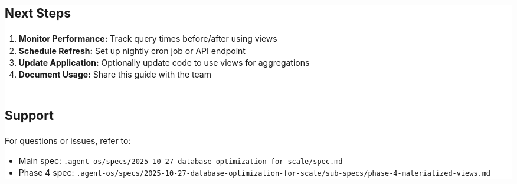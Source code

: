 
## Next Steps

1. **Monitor Performance:** Track query times before/after using views
2. **Schedule Refresh:** Set up nightly cron job or API endpoint
3. **Update Application:** Optionally update code to use views for aggregations
4. **Document Usage:** Share this guide with the team

---

## Support

For questions or issues, refer to:
- Main spec: `.agent-os/specs/2025-10-27-database-optimization-for-scale/spec.md`
- Phase 4 spec: `.agent-os/specs/2025-10-27-database-optimization-for-scale/sub-specs/phase-4-materialized-views.md`
